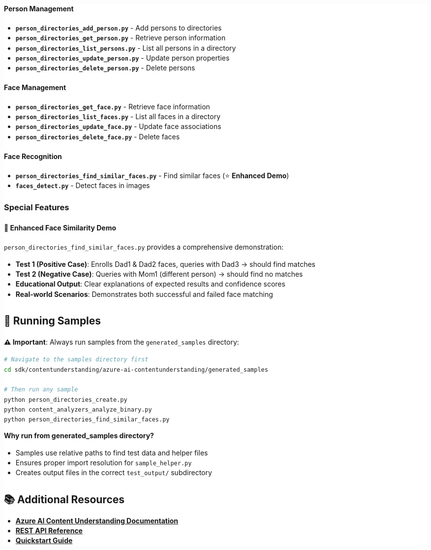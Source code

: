 #### **Person Management**
- **`person_directories_add_person.py`** - Add persons to directories
- **`person_directories_get_person.py`** - Retrieve person information
- **`person_directories_list_persons.py`** - List all persons in a directory
- **`person_directories_update_person.py`** - Update person properties
- **`person_directories_delete_person.py`** - Delete persons

#### **Face Management**
- **`person_directories_get_face.py`** - Retrieve face information
- **`person_directories_list_faces.py`** - List all faces in a directory
- **`person_directories_update_face.py`** - Update face associations
- **`person_directories_delete_face.py`** - Delete faces

#### **Face Recognition**
- **`person_directories_find_similar_faces.py`** - Find similar faces (⭐ **Enhanced Demo**)
- **`faces_detect.py`** - Detect faces in images

### Special Features

#### **🎯 Enhanced Face Similarity Demo**
`person_directories_find_similar_faces.py` provides a comprehensive demonstration:

- **Test 1 (Positive Case)**: Enrolls Dad1 & Dad2 faces, queries with Dad3 → should find matches
- **Test 2 (Negative Case)**: Queries with Mom1 (different person) → should find no matches
- **Educational Output**: Clear explanations of expected results and confidence scores
- **Real-world Scenarios**: Demonstrates both successful and failed face matching

## 🔧 Running Samples

**⚠️ Important**: Always run samples from the `generated_samples` directory:

```bash
# Navigate to the samples directory first
cd sdk/contentunderstanding/azure-ai-contentunderstanding/generated_samples

# Then run any sample
python person_directories_create.py
python content_analyzers_analyze_binary.py
python person_directories_find_similar_faces.py
```

**Why run from generated_samples directory?**
- Samples use relative paths to find test data and helper files
- Ensures proper import resolution for `sample_helper.py`
- Creates output files in the correct `test_output/` subdirectory

## 📚 Additional Resources

- **[Azure AI Content Understanding Documentation](https://learn.microsoft.com/azure/ai-services/content-understanding/)**
- **[REST API Reference](https://learn.microsoft.com/rest/api/content-understanding/)**
- **[Quickstart Guide](https://learn.microsoft.com/azure/ai-services/content-understanding/quickstart/use-rest-api)**
